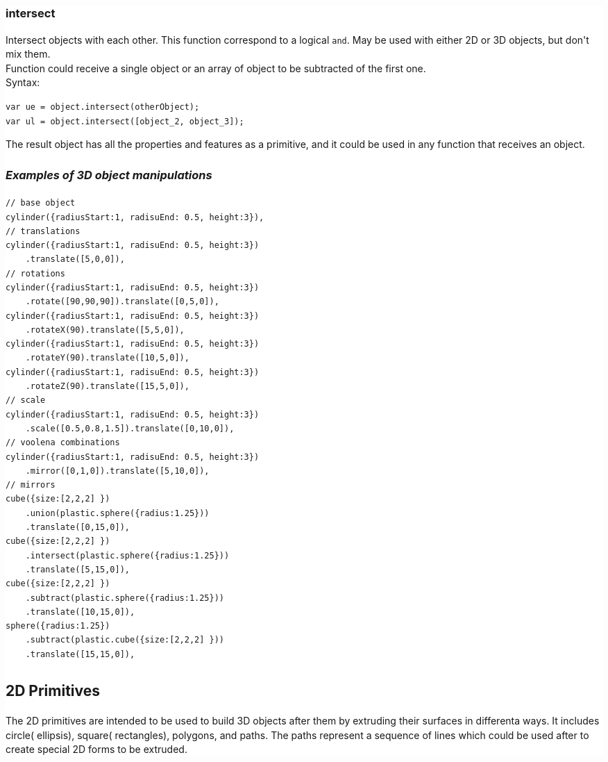 ### **intersect**
Intersect objects with each other. This function correspond to a logical ```and```.
May be used with either 2D or 3D objects, but don't mix them.   
Function could receive a single object or an array of object to be subtracted of the first one.   
Syntax: 
```
var ue = object.intersect(otherObject); 
var ul = object.intersect([object_2, object_3]);
```
The result object has all the properties and features as a primitive, and it could be used in any function that receives an object. 

### *Examples of 3D object manipulations*
```
// base object
cylinder({radiusStart:1, radisuEnd: 0.5, height:3}),
// translations
cylinder({radiusStart:1, radisuEnd: 0.5, height:3})
    .translate([5,0,0]),
// rotations
cylinder({radiusStart:1, radisuEnd: 0.5, height:3})
    .rotate([90,90,90]).translate([0,5,0]),
cylinder({radiusStart:1, radisuEnd: 0.5, height:3})
    .rotateX(90).translate([5,5,0]),
cylinder({radiusStart:1, radisuEnd: 0.5, height:3})
    .rotateY(90).translate([10,5,0]),
cylinder({radiusStart:1, radisuEnd: 0.5, height:3})
    .rotateZ(90).translate([15,5,0]),
// scale
cylinder({radiusStart:1, radisuEnd: 0.5, height:3})
    .scale([0.5,0.8,1.5]).translate([0,10,0]),
// voolena combinations
cylinder({radiusStart:1, radisuEnd: 0.5, height:3})
    .mirror([0,1,0]).translate([5,10,0]),
// mirrors
cube({size:[2,2,2] })
    .union(plastic.sphere({radius:1.25}))
    .translate([0,15,0]),
cube({size:[2,2,2] })
    .intersect(plastic.sphere({radius:1.25}))
    .translate([5,15,0]),
cube({size:[2,2,2] })
    .subtract(plastic.sphere({radius:1.25}))
    .translate([10,15,0]),
sphere({radius:1.25})
    .subtract(plastic.cube({size:[2,2,2] }))
    .translate([15,15,0]),
```

## **2D Primitives**
The 2D primitives are intended to be used to build 3D objects after them by extruding their surfaces in differenta ways.
It includes circle( ellipsis), square( rectangles), polygons, and paths.
The paths represent a sequence of lines which could be used after to create special 2D forms to be extruded.    
